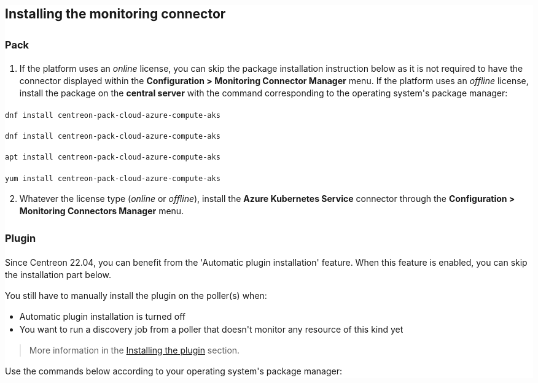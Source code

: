 ## Installing the monitoring connector

### Pack

1. If the platform uses an *online* license, you can skip the package installation
instruction below as it is not required to have the connector displayed within the
**Configuration > Monitoring Connector Manager** menu.
If the platform uses an *offline* license, install the package on the **central server**
with the command corresponding to the operating system's package manager:

<Tabs groupId="sync">
<TabItem value="Alma / RHEL / Oracle Linux 8" label="Alma / RHEL / Oracle Linux 8">

```bash
dnf install centreon-pack-cloud-azure-compute-aks
```

</TabItem>
<TabItem value="Alma / RHEL / Oracle Linux 9" label="Alma / RHEL / Oracle Linux 9">

```bash
dnf install centreon-pack-cloud-azure-compute-aks
```

</TabItem>
<TabItem value="Debian 11" label="Debian 11">

```bash
apt install centreon-pack-cloud-azure-compute-aks
```

</TabItem>
<TabItem value="CentOS 7" label="CentOS 7">

```bash
yum install centreon-pack-cloud-azure-compute-aks
```

</TabItem>
</Tabs>

2. Whatever the license type (*online* or *offline*), install the **Azure Kubernetes Service** connector through
the **Configuration > Monitoring Connectors Manager** menu.

### Plugin

Since Centreon 22.04, you can benefit from the 'Automatic plugin installation' feature.
When this feature is enabled, you can skip the installation part below.

You still have to manually install the plugin on the poller(s) when:
- Automatic plugin installation is turned off
- You want to run a discovery job from a poller that doesn't monitor any resource of this kind yet

> More information in the [Installing the plugin](/docs/monitoring/pluginpacks/#installing-the-plugin) section.

Use the commands below according to your operating system's package manager:
